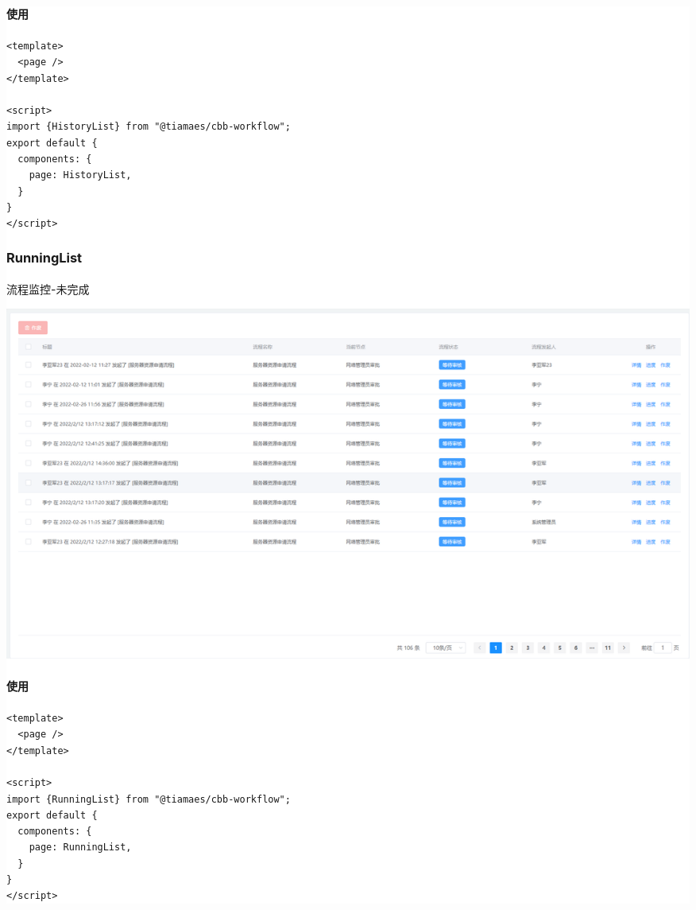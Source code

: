 #### 使用

```vue
<template>
  <page />
</template>

<script>
import {HistoryList} from "@tiamaes/cbb-workflow";
export default {
  components: {
    page: HistoryList,
  }
}
</script>

```

### RunningList

流程监控-未完成

![](./5.png)

#### 使用

```vue
<template>
  <page />
</template>

<script>
import {RunningList} from "@tiamaes/cbb-workflow";
export default {
  components: {
    page: RunningList,
  }
}
</script>

```

